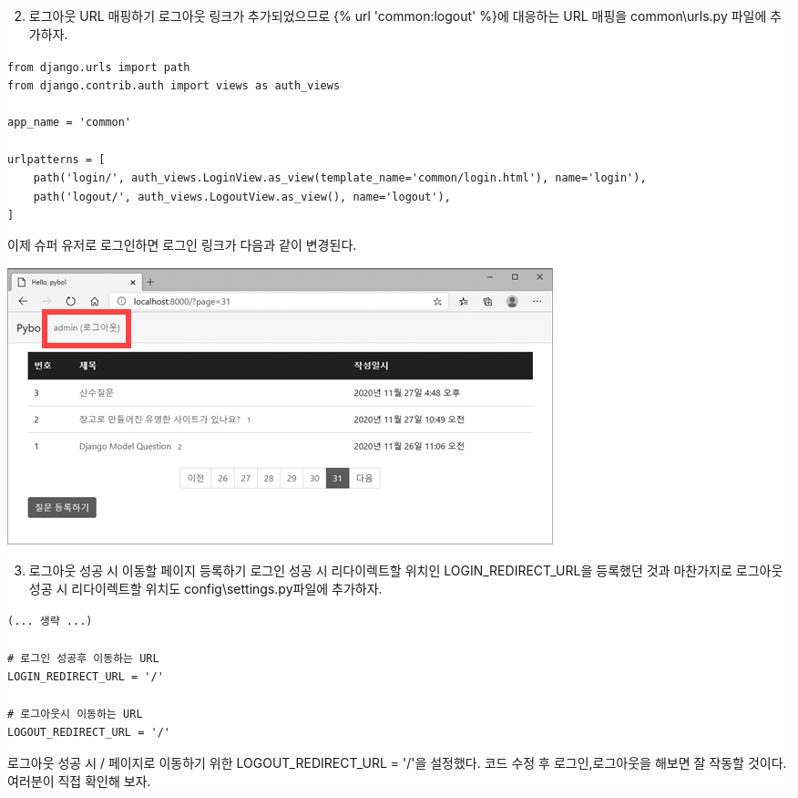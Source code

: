 2. 로그아웃 URL 매핑하기
로그아웃 링크가 추가되었으므로 {% url 'common:logout' %}에 대응하는 URL 매핑을 common\urls.py 파일에 추가하자.
```
from django.urls import path
from django.contrib.auth import views as auth_views

app_name = 'common'

urlpatterns = [
    path('login/', auth_views.LoginView.as_view(template_name='common/login.html'), name='login'),
    path('logout/', auth_views.LogoutView.as_view(), name='logout'),
]
```
이제 슈퍼 유저로 로그인하면 로그인 링크가 다음과 같이 변경된다.

![3-05_8.png](https://github.com/hyeonDD/jump_to_django/blob/main/3_Part/3_5_Part/3-05_8.png)

3. 로그아웃 성공 시 이동할 페이지 등록하기
로그인 성공 시 리다이렉트할 위치인 LOGIN_REDIRECT_URL을 등록했던 것과 마찬가지로 로그아웃 성공 시 리다이렉트할 위치도 config\settings.py파일에 추가하자.
```
(... 생략 ...)

# 로그인 성공후 이동하는 URL
LOGIN_REDIRECT_URL = '/'

# 로그아웃시 이동하는 URL
LOGOUT_REDIRECT_URL = '/'
```
로그아웃 성공 시 / 페이지로 이동하기 위한 LOGOUT_REDIRECT_URL = '/'을 설정했다. 코드 수정 후 로그인,로그아웃을 해보면 잘 작동할 것이다. 여러분이 직접 확인해 보자.